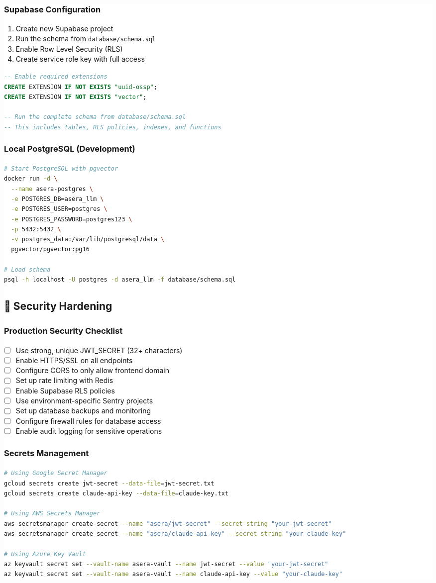 ### Supabase Configuration
1. Create new Supabase project
2. Run the schema from `database/schema.sql`
3. Enable Row Level Security (RLS)
4. Create service role key with full access

```sql
-- Enable required extensions
CREATE EXTENSION IF NOT EXISTS "uuid-ossp";
CREATE EXTENSION IF NOT EXISTS "vector";

-- Run the complete schema from database/schema.sql
-- This includes tables, RLS policies, indexes, and functions
```

### Local PostgreSQL (Development)
```bash
# Start PostgreSQL with pgvector
docker run -d \
  --name asera-postgres \
  -e POSTGRES_DB=asera_llm \
  -e POSTGRES_USER=postgres \
  -e POSTGRES_PASSWORD=postgres123 \
  -p 5432:5432 \
  -v postgres_data:/var/lib/postgresql/data \
  pgvector/pgvector:pg16

# Load schema
psql -h localhost -U postgres -d asera_llm -f database/schema.sql
```

## 🔐 Security Hardening

### Production Security Checklist
- [ ] Use strong, unique JWT_SECRET (32+ characters)
- [ ] Enable HTTPS/SSL on all endpoints
- [ ] Configure CORS to only allow frontend domain
- [ ] Set up rate limiting with Redis
- [ ] Enable Supabase RLS policies
- [ ] Use environment-specific Sentry projects
- [ ] Set up database backups and monitoring
- [ ] Configure firewall rules for database access
- [ ] Enable audit logging for sensitive operations

### Secrets Management
```bash
# Using Google Secret Manager
gcloud secrets create jwt-secret --data-file=jwt-secret.txt
gcloud secrets create claude-api-key --data-file=claude-key.txt

# Using AWS Secrets Manager
aws secretsmanager create-secret --name "asera/jwt-secret" --secret-string "your-jwt-secret"
aws secretsmanager create-secret --name "asera/claude-api-key" --secret-string "your-claude-key"

# Using Azure Key Vault
az keyvault secret set --vault-name asera-vault --name jwt-secret --value "your-jwt-secret"
az keyvault secret set --vault-name asera-vault --name claude-api-key --value "your-claude-key"
```
